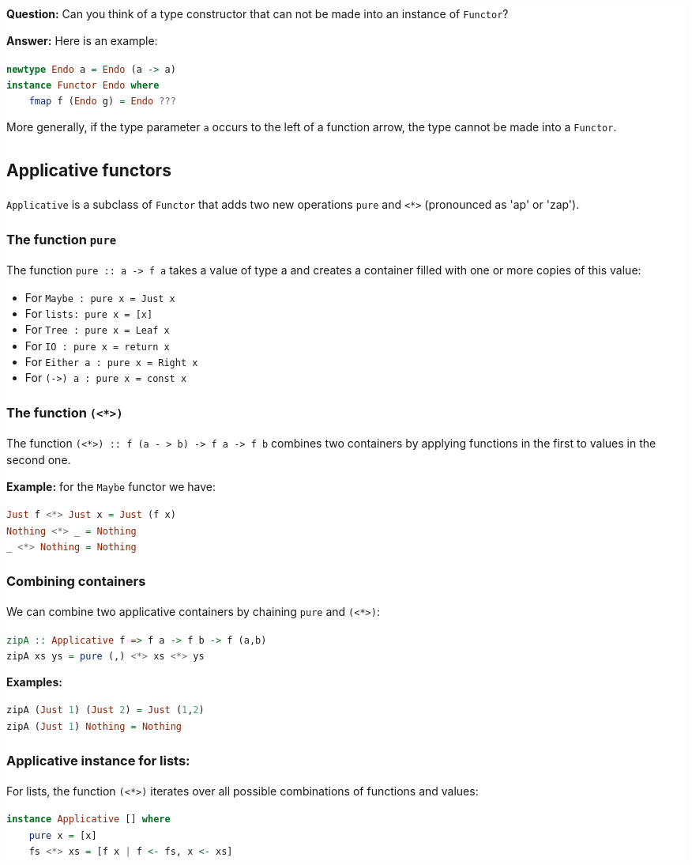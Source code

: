 **Question:** Can you think of a type constructor that can not be made into an instance of `Functor`?

**Answer:** Here is an example:
```haskell
newtype Endo a = Endo (a -> a)
instance Functor Endo where
    fmap f (Endo g) = Endo ???
```
More generally, if the type parameter `a` occurs to the left of a function arrow, the type cannot be made into a `Functor`.

## Applicative functors
`Applicative` is a subclass of `Functor` that adds two new operations `pure` and `<*>`
(pronounced as 'ap' or 'zap').

### The function `pure`
The function `pure :: a -> f a` takes a value of type a and creates a container filled with one or more copies of this value:
* For `Maybe : pure x = Just x`
* For `lists: pure x = [x]`
* For `Tree : pure x = Leaf x`
* For `IO : pure x = return x`
* For `Either a : pure x = Right x`
* For `(->) a : pure x = const x`

### The function `(<*>)`
The function `(<*>) :: f (a - > b) -> f a -> f b` combines two containers by applying functions in the first to values in the second one.

**Example:** for the `Maybe` functor we have:
```haskell
Just f <*> Just x = Just (f x)
Nothing <*> _ = Nothing
_ <*> Nothing = Nothing
```

### Combining containers
We can combine two applicative containers by
chaining `pure` and `(<*>)`:
```haskell
zipA :: Applicative f => f a -> f b -> f (a,b)
zipA xs ys = pure (,) <*> xs <*> ys
```

**Examples:** 
```haskell
zipA (Just 1) (Just 2) = Just (1,2)
zipA (Just 1) Nothing = Nothing
```

### Applicative instance for lists:
For lists, the function `(<*>)` iterates over all
possible combinations of functions and values:
```haskell
instance Applicative [] where
    pure x = [x]
    fs <*> xs = [f x | f <- fs, x <- xs]
```
